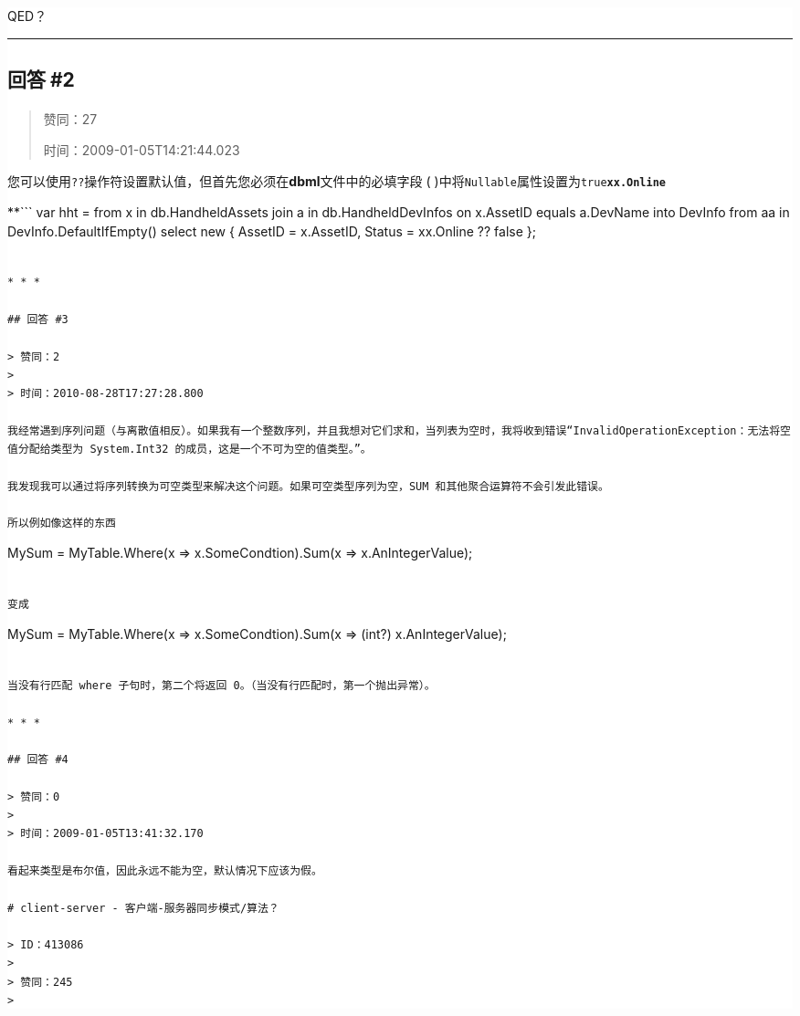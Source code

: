 QED？

* * *

## 回答 #2

> 赞同：27
> 
> 时间：2009-01-05T14:21:44.023

您可以使用`??`操作符设置默认值，但首先您必须在**dbml**文件中的必填字段 ( )中将`Nullable`属性设置为`true`**`xx.Online`**

 **```
var hht = from x in db.HandheldAssets
        join a in db.HandheldDevInfos on x.AssetID equals a.DevName into DevInfo
        from aa in DevInfo.DefaultIfEmpty()
        select new
        {
        AssetID = x.AssetID,
        Status = xx.Online ?? false
        }; 
```

* * *

## 回答 #3

> 赞同：2
> 
> 时间：2010-08-28T17:27:28.800

我经常遇到序列问题（与离散值相反）。如果我有一个整数序列，并且我想对它们求和，当列表为空时，我将收到错误“InvalidOperationException：无法将空值分配给类型为 System.Int32 的成员，这是一个不可为空的值类型。”。

我发现我可以通过将序列转换为可空类型来解决这个问题。如果可空类型序列为空，SUM 和其他聚合运算符不会引发此错误。

所以例如像这样的东西

```
MySum = MyTable.Where(x => x.SomeCondtion).Sum(x => x.AnIntegerValue); 
```

变成

```
MySum = MyTable.Where(x => x.SomeCondtion).Sum(x => (int?) x.AnIntegerValue); 
```

当没有行匹配 where 子句时，第二个将返回 0。（当没有行匹配时，第一个抛出异常）。

* * *

## 回答 #4

> 赞同：0
> 
> 时间：2009-01-05T13:41:32.170

看起来类型是布尔值，因此永远不能为空，默认情况下应该为假。

# client-server - 客户端-服务器同步模式/算法？

> ID：413086
> 
> 赞同：245
> 
```